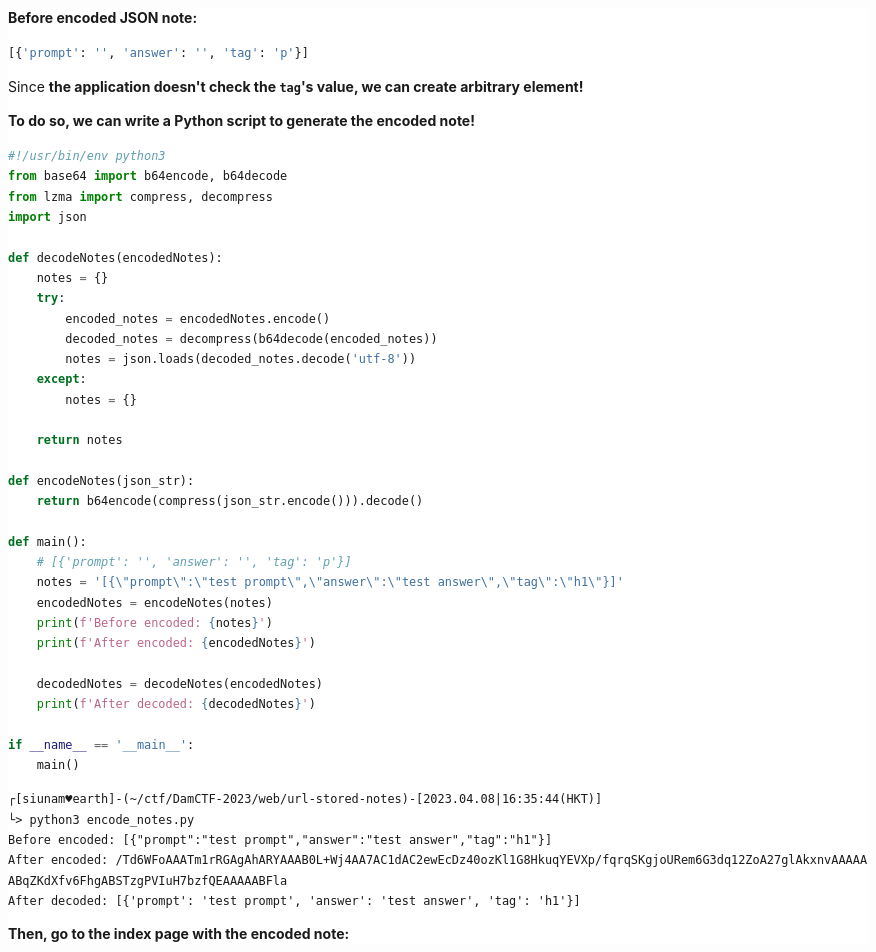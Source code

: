 **Before encoded JSON note:**
```py
[{'prompt': '', 'answer': '', 'tag': 'p'}]
```

Since **the application doesn't check the `tag`'s value, we can create arbitrary element!**

**To do so, we can write a Python script to generate the encoded note!**
```py
#!/usr/bin/env python3
from base64 import b64encode, b64decode
from lzma import compress, decompress
import json

def decodeNotes(encodedNotes):
    notes = {}
    try:
        encoded_notes = encodedNotes.encode()
        decoded_notes = decompress(b64decode(encoded_notes))
        notes = json.loads(decoded_notes.decode('utf-8'))
    except:
        notes = {}

    return notes

def encodeNotes(json_str):
    return b64encode(compress(json_str.encode())).decode()

def main():
    # [{'prompt': '', 'answer': '', 'tag': 'p'}]
    notes = '[{\"prompt\":\"test prompt\",\"answer\":\"test answer\",\"tag\":\"h1\"}]'
    encodedNotes = encodeNotes(notes)
    print(f'Before encoded: {notes}')
    print(f'After encoded: {encodedNotes}')

    decodedNotes = decodeNotes(encodedNotes)
    print(f'After decoded: {decodedNotes}')

if __name__ == '__main__':
    main()
```

```shell
┌[siunam♥earth]-(~/ctf/DamCTF-2023/web/url-stored-notes)-[2023.04.08|16:35:44(HKT)]
└> python3 encode_notes.py
Before encoded: [{"prompt":"test prompt","answer":"test answer","tag":"h1"}]
After encoded: /Td6WFoAAATm1rRGAgAhARYAAAB0L+Wj4AA7AC1dAC2ewEcDz40ozKl1G8HkuqYEVXp/fqrqSKgjoURem6G3dq12ZoA27glAkxnvAAAAAABqZKdXfv6FhgABSTzgPVIuH7bzfQEAAAAABFla
After decoded: [{'prompt': 'test prompt', 'answer': 'test answer', 'tag': 'h1'}]
```

**Then, go to the index page with the encoded note:**
